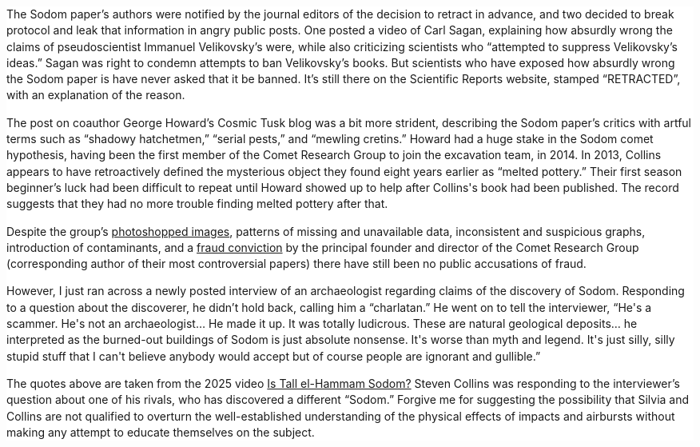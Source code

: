 <p>The Sodom paper’s authors were notified by the journal editors of the decision to retract in advance, and two decided to break protocol and leak that information in angry public posts. One posted a video of Carl Sagan, explaining how absurdly wrong the claims of pseudoscientist Immanuel Velikovsky’s were, while also criticizing scientists who “attempted to suppress Velikovsky’s ideas.” Sagan was right to condemn attempts to ban Velikovsky’s books. But scientists who have exposed how absurdly wrong the Sodom paper is have never asked that it be banned. It’s still there on the Scientific Reports website, stamped “RETRACTED”, with an explanation of the reason. </p>
<p>The post on coauthor George Howard’s Cosmic Tusk blog was a bit more strident, describing the Sodom paper’s critics with artful terms such as “shadowy hatchetmen,” “serial pests,” and “mewling cretins.” Howard had a huge stake in the Sodom comet hypothesis, having been the first member of the Comet Research Group to join the excavation team, in 2014. In 2013, Collins appears to have retroactively defined the mysterious object they found eight years earlier as “melted pottery.” Their first season beginner’s luck had been difficult to repeat until Howard showed up to help after Collins's book had been published. The record suggests that they had no more trouble finding melted pottery after that. </p>
<p>Despite the group’s <a href="https://skepticalinquirer.org/2021/12/sodom-meteor-strike-claims-should-be-taken-with-a-pillar-of-salt/">photoshopped images</a>, patterns of missing and unavailable data, inconsistent and suspicious graphs, introduction of contaminants, and a <a href="https://psmag.com/environment/comet-claim-comes-crashing-to-earth-31180/">fraud conviction</a> by the principal founder and director of the Comet Research Group (corresponding author of their most controversial papers) there have still been no public accusations of fraud. </p>
<p>However, I just ran across a newly posted interview of an archaeologist regarding claims of the discovery of Sodom. Responding to a question about the discoverer, he didn’t hold back, calling him a “charlatan.” He went on to tell the interviewer, “He's a scammer. He's not an archaeologist… He made it up. It was totally ludicrous. These are natural geological deposits… he interpreted as the burned-out buildings of Sodom is just absolute nonsense. It's worse than myth and legend. It's just silly, silly stupid stuff that I can't believe anybody would accept but of course people are ignorant and gullible.”</p>
<p>The quotes above are taken from the 2025 video <a href="https://youtu.be/mObDzq9z9y0?si=a2a4E0RA-4GSIbvO&t=517">Is Tall el-Hammam Sodom?</a> Steven Collins was responding to the interviewer’s question about one of his rivals, who has discovered a different “Sodom.” Forgive me for suggesting the possibility that Silvia and Collins are not qualified to overturn the well-established understanding of the physical effects of impacts and airbursts without making any attempt to educate themselves on the subject. 
